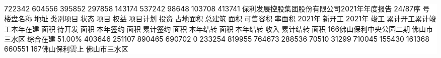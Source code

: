 722342
604556
395852
297858
143174
537242
98648
103708
413741
保利发展控股集团股份有限公司2021年年度报告
24/87序
号
楼盘名称
地址
类别项目
状态
项目
权益
项目计划
投资
占地面积
总建筑
面积
可售容积
率面积
2021年
新开工
2021年
竣工
累计开工累计竣工本年在建
面积
待开发
面积
本年签约
面积
累计签约
面积
本年结转
面积
本年结转
收入
累计结转
面积
166佛山保利中央公园二期
佛山市三水区
综合在建
51.00%
403646
251107
890465
690702
0
233254
819955
764673
288536
70510
31299
710045
155430
161368
660551
167佛山保利雲上
佛山市三水区
